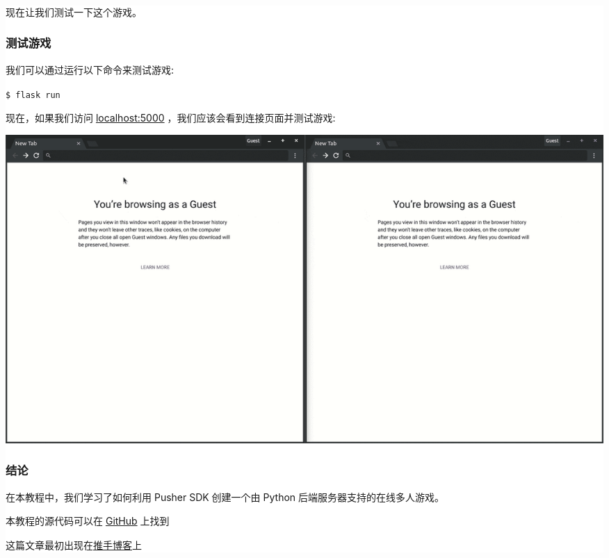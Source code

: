 现在让我们测试一下这个游戏。

### 测试游戏

我们可以通过运行以下命令来测试游戏:

```
$ flask run
```

现在，如果我们访问 [localhost:5000](http://localhost:5000/) ，我们应该会看到连接页面并测试游戏:

![Vmj8BM420J2JpEiLvfPO7qrLxfYiPHIGuwI6](img/c99f6de5b26eefe47a22e03e3b5047cb.png)

### 结论

在本教程中，我们学习了如何利用 Pusher SDK 创建一个由 Python 后端服务器支持的在线多人游戏。

本教程的源代码可以在 [GitHub](https://github.com/neoighodaro/python-pusher-multiplayer-game) 上找到

这篇文章最初出现在[推手博客](https://pusher.com/tutorials/game-python-vue)上